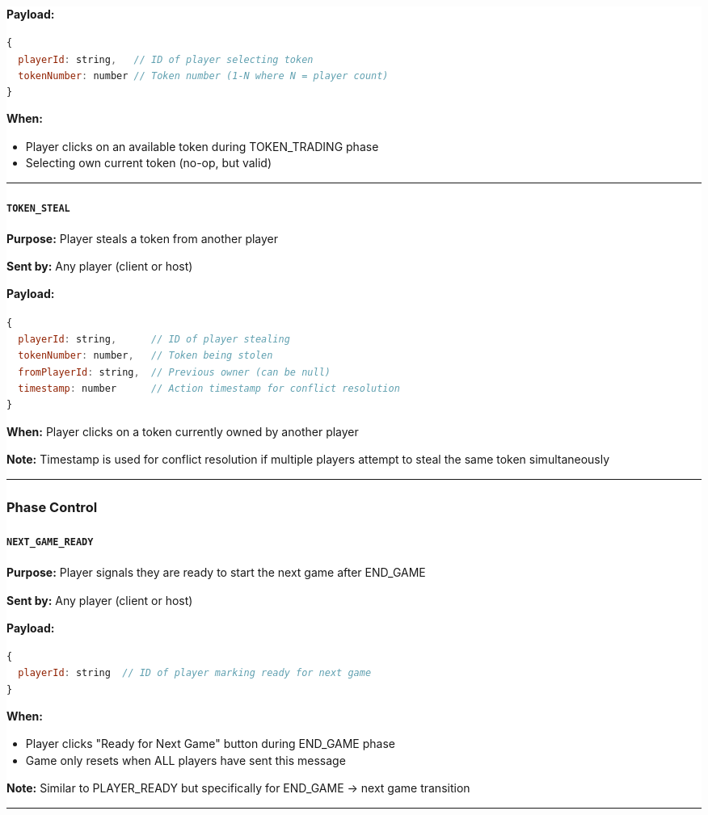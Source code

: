 **Payload:**
```javascript
{
  playerId: string,   // ID of player selecting token
  tokenNumber: number // Token number (1-N where N = player count)
}
```

**When:**
- Player clicks on an available token during TOKEN_TRADING phase
- Selecting own current token (no-op, but valid)

---

#### `TOKEN_STEAL`
**Purpose:** Player steals a token from another player

**Sent by:** Any player (client or host)

**Payload:**
```javascript
{
  playerId: string,      // ID of player stealing
  tokenNumber: number,   // Token being stolen
  fromPlayerId: string,  // Previous owner (can be null)
  timestamp: number      // Action timestamp for conflict resolution
}
```

**When:** Player clicks on a token currently owned by another player

**Note:** Timestamp is used for conflict resolution if multiple players attempt to steal the same token simultaneously

---

### Phase Control

#### `NEXT_GAME_READY`
**Purpose:** Player signals they are ready to start the next game after END_GAME

**Sent by:** Any player (client or host)

**Payload:**
```javascript
{
  playerId: string  // ID of player marking ready for next game
}
```

**When:**
- Player clicks "Ready for Next Game" button during END_GAME phase
- Game only resets when ALL players have sent this message

**Note:** Similar to PLAYER_READY but specifically for END_GAME → next game transition

---
